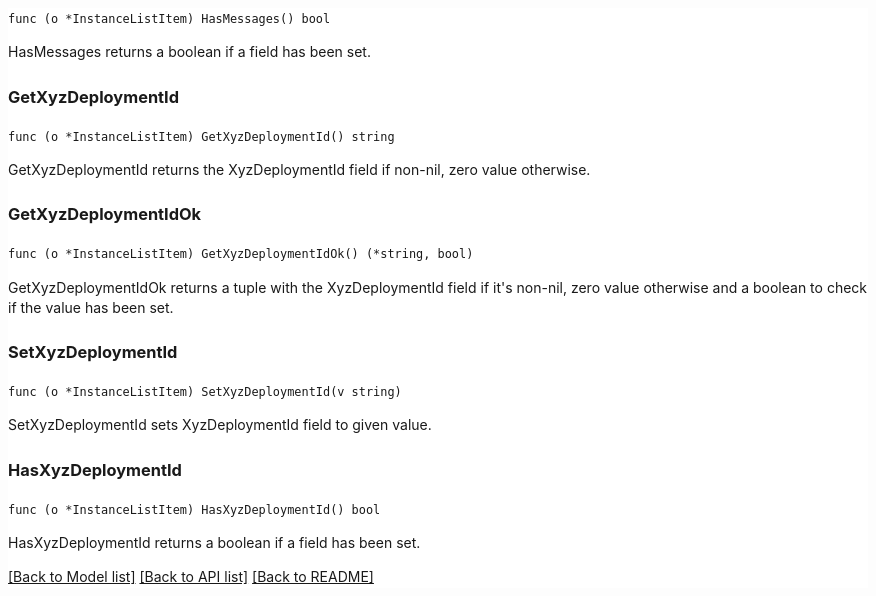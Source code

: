 `func (o *InstanceListItem) HasMessages() bool`

HasMessages returns a boolean if a field has been set.

### GetXyzDeploymentId

`func (o *InstanceListItem) GetXyzDeploymentId() string`

GetXyzDeploymentId returns the XyzDeploymentId field if non-nil, zero value otherwise.

### GetXyzDeploymentIdOk

`func (o *InstanceListItem) GetXyzDeploymentIdOk() (*string, bool)`

GetXyzDeploymentIdOk returns a tuple with the XyzDeploymentId field if it's non-nil, zero value otherwise
and a boolean to check if the value has been set.

### SetXyzDeploymentId

`func (o *InstanceListItem) SetXyzDeploymentId(v string)`

SetXyzDeploymentId sets XyzDeploymentId field to given value.

### HasXyzDeploymentId

`func (o *InstanceListItem) HasXyzDeploymentId() bool`

HasXyzDeploymentId returns a boolean if a field has been set.


[[Back to Model list]](../README.md#documentation-for-models) [[Back to API list]](../README.md#documentation-for-api-endpoints) [[Back to README]](../README.md)


